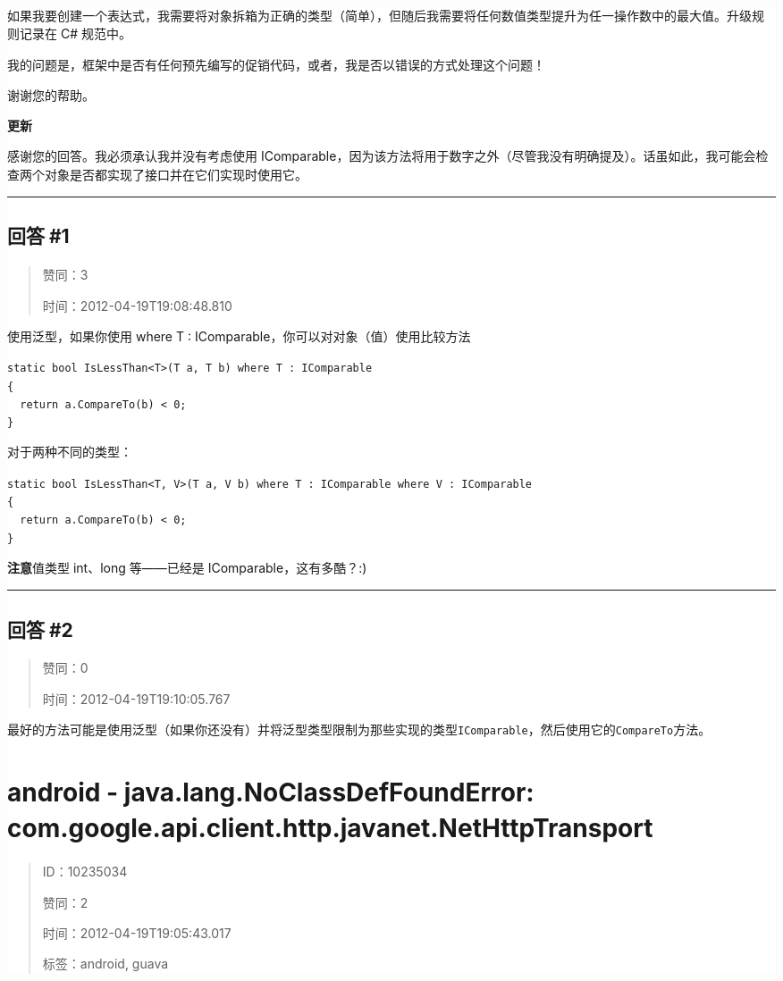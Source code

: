 如果我要创建一个表达式，我需要将对象拆箱为正确的类型（简单），但随后我需要将任何数值类型提升为任一操作数中的最大值。升级规则记录在 C# 规范中。

我的问题是，框架中是否有任何预先编写的促销代码，或者，我是否以错误的方式处理这个问题！

谢谢您的帮助。

**更新**

感谢您的回答。我必须承认我并没有考虑使用 IComparable，因为该方法将用于数字之外（尽管我没有明确提及）。话虽如此，我可能会检查两个对象是否都实现了接口并在它们实现时使用它。

* * *

## 回答 #1

> 赞同：3
> 
> 时间：2012-04-19T19:08:48.810

使用泛型，如果你使用 where T : IComparable，你可以对对象（值）使用比较方法

```
static bool IsLessThan<T>(T a, T b) where T : IComparable
{
  return a.CompareTo(b) < 0;
} 
```

对于两种不同的类型：

```
static bool IsLessThan<T, V>(T a, V b) where T : IComparable where V : IComparable
{
  return a.CompareTo(b) < 0;
} 
```

**注意**值类型 int、long 等——已经是 IComparable，这有多酷？:)

* * *

## 回答 #2

> 赞同：0
> 
> 时间：2012-04-19T19:10:05.767

最好的方法可能是使用泛型（如果你还没有）并将泛型类型限制为那些实现的类型`IComparable`，然后使用它的`CompareTo`方法。

# android - java.lang.NoClassDefFoundError: com.google.api.client.http.javanet.NetHttpTransport

> ID：10235034
> 
> 赞同：2
> 
> 时间：2012-04-19T19:05:43.017
> 
> 标签：android, guava
